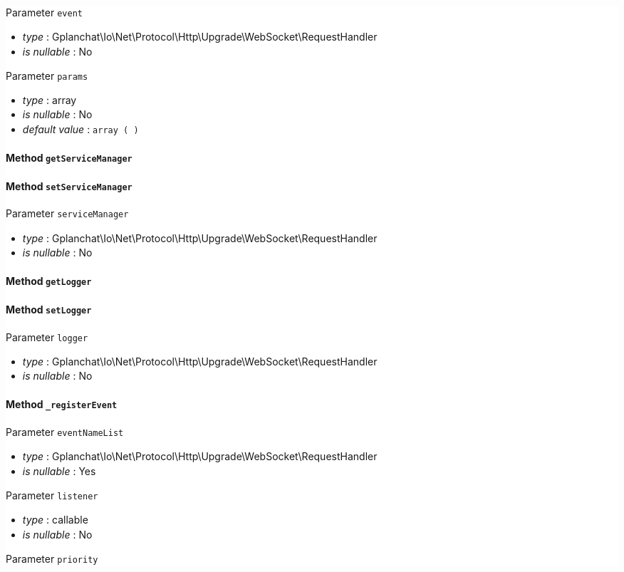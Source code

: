 Parameter `event`



* *type* : Gplanchat\Io\Net\Protocol\Http\Upgrade\WebSocket\RequestHandler
* *is nullable* : No


Parameter `params`



* *type* : array
* *is nullable* : No
* *default value* : `array (
)`



#### Method `getServiceManager`

#### Method `setServiceManager`

Parameter `serviceManager`



* *type* : Gplanchat\Io\Net\Protocol\Http\Upgrade\WebSocket\RequestHandler
* *is nullable* : No




#### Method `getLogger`

#### Method `setLogger`

Parameter `logger`



* *type* : Gplanchat\Io\Net\Protocol\Http\Upgrade\WebSocket\RequestHandler
* *is nullable* : No




#### Method `_registerEvent`

Parameter `eventNameList`



* *type* : Gplanchat\Io\Net\Protocol\Http\Upgrade\WebSocket\RequestHandler
* *is nullable* : Yes


Parameter `listener`



* *type* : callable
* *is nullable* : No


Parameter `priority`

